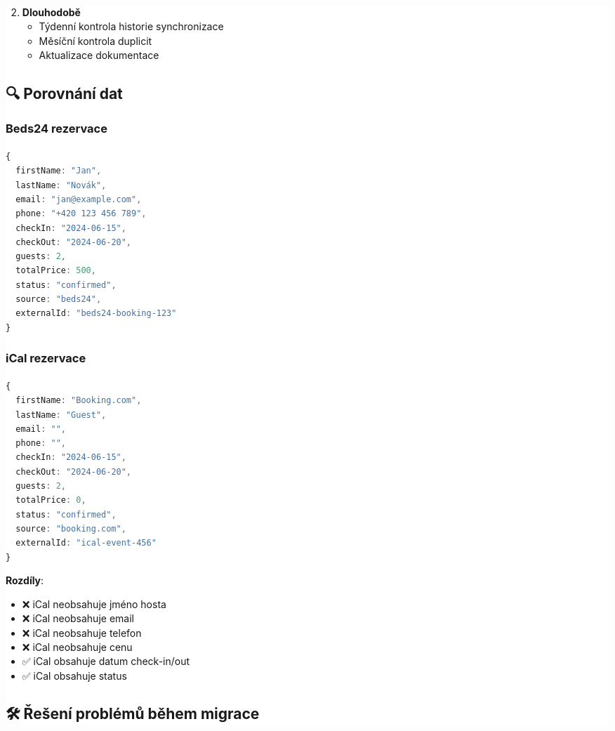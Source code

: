 2. **Dlouhodobě**
   - Týdenní kontrola historie synchronizace
   - Měsíční kontrola duplicit
   - Aktualizace dokumentace

## 🔍 Porovnání dat

### Beds24 rezervace
```typescript
{
  firstName: "Jan",
  lastName: "Novák",
  email: "jan@example.com",
  phone: "+420 123 456 789",
  checkIn: "2024-06-15",
  checkOut: "2024-06-20",
  guests: 2,
  totalPrice: 500,
  status: "confirmed",
  source: "beds24",
  externalId: "beds24-booking-123"
}
```

### iCal rezervace
```typescript
{
  firstName: "Booking.com",
  lastName: "Guest",
  email: "",
  phone: "",
  checkIn: "2024-06-15",
  checkOut: "2024-06-20",
  guests: 2,
  totalPrice: 0,
  status: "confirmed",
  source: "booking.com",
  externalId: "ical-event-456"
}
```

**Rozdíly**:
- ❌ iCal neobsahuje jméno hosta
- ❌ iCal neobsahuje email
- ❌ iCal neobsahuje telefon
- ❌ iCal neobsahuje cenu
- ✅ iCal obsahuje datum check-in/out
- ✅ iCal obsahuje status

## 🛠️ Řešení problémů během migrace
